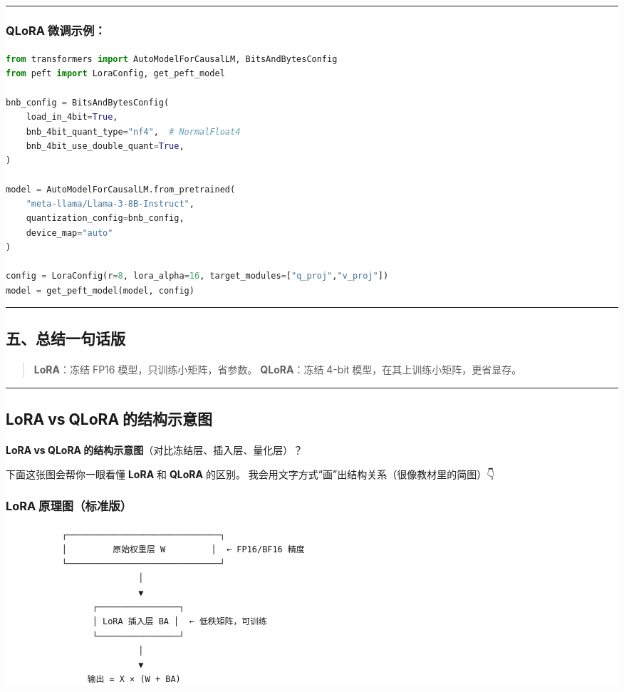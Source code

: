 ------

### QLoRA 微调示例：

```python
from transformers import AutoModelForCausalLM, BitsAndBytesConfig
from peft import LoraConfig, get_peft_model

bnb_config = BitsAndBytesConfig(
    load_in_4bit=True,
    bnb_4bit_quant_type="nf4",  # NormalFloat4
    bnb_4bit_use_double_quant=True,
)

model = AutoModelForCausalLM.from_pretrained(
    "meta-llama/Llama-3-8B-Instruct",
    quantization_config=bnb_config,
    device_map="auto"
)

config = LoraConfig(r=8, lora_alpha=16, target_modules=["q_proj","v_proj"])
model = get_peft_model(model, config)
```

------

## 五、总结一句话版

> **LoRA**：冻结 FP16 模型，只训练小矩阵，省参数。
> **QLoRA**：冻结 4-bit 模型，在其上训练小矩阵，更省显存。

------

##  LoRA vs QLoRA 的结构示意图

 **LoRA vs QLoRA 的结构示意图**（对比冻结层、插入层、量化层）？

下面这张图会帮你一眼看懂 **LoRA** 和 **QLoRA** 的区别。
 我会用文字方式“画”出结构关系（很像教材里的简图）👇

### LoRA 原理图（标准版）

```
           ┌──────────────────────────────┐
           │         原始权重层 W         │  ← FP16/BF16 精度
           └──────────────────────────────┘
                          │
                          ▼
                 ┌────────────────┐
                 │ LoRA 插入层 BA │  ← 低秩矩阵，可训练
                 └────────────────┘
                          │
                          ▼
                输出 = X × (W + BA)
```
